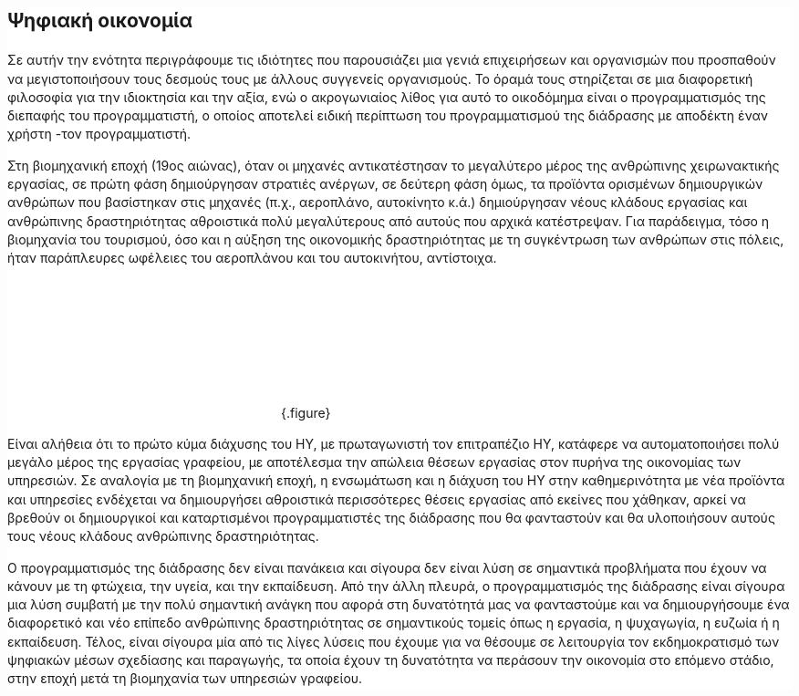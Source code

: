 
## Ψηφιακή οικονομία

Σε αυτήν την ενότητα περιγράφουμε τις ιδιότητες που παρουσιάζει μια γενιά επιχειρήσεων και οργανισμών που προσπαθούν να μεγιστοποιήσουν τους δεσμούς τους με άλλους συγγενείς οργανισμούς. Το όραμά τους στηρίζεται σε μια διαφορετική φιλοσοφία για την ιδιοκτησία και την αξία, ενώ ο ακρογωνιαίος λίθος για αυτό το οικοδόμημα είναι ο προγραμματισμός της διεπαφής του προγραμματιστή, ο οποίος αποτελεί ειδική περίπτωση του προγραμματισμού της διάδρασης με αποδέκτη έναν χρήστη -τον προγραμματιστή.

Στη βιομηχανική εποχή (19ος αιώνας), όταν οι μηχανές αντικατέστησαν το μεγαλύτερο μέρος της ανθρώπινης χειρωνακτικής εργασίας, σε πρώτη φάση δημιούργησαν στρατιές ανέργων, σε δεύτερη φάση όμως, τα προϊόντα ορισμένων δημιουργικών ανθρώπων που βασίστηκαν στις μηχανές (π.χ., αεροπλάνο, αυτοκίνητο κ.ά.) δημιούργησαν νέους κλάδους εργασίας και ανθρώπινης δραστηριότητας αθροιστικά πολύ μεγαλύτερους από αυτούς που αρχικά κατέστρεψαν. Για παράδειγμα, τόσο η βιομηχανία του τουρισμού, όσο και η αύξηση της οικονομικής δραστηριότητας με τη συγκέντρωση των ανθρώπων στις πόλεις, ήταν παράπλευρες ωφέλειες του αεροπλάνου και του αυτοκινήτου, αντίστοιχα.

![](xerox-bravo.md){.figure}

Είναι αλήθεια ότι το πρώτο κύμα διάχυσης του ΗΥ, με πρωταγωνιστή τον επιτραπέζιο ΗΥ, κατάφερε να αυτοματοποιήσει πολύ μεγάλο μέρος της εργασίας γραφείου, με αποτέλεσμα την απώλεια θέσεων εργασίας στον πυρήνα της οικονομίας των υπηρεσιών. Σε αναλογία με τη βιομηχανική εποχή, η ενσωμάτωση και η διάχυση του ΗΥ στην καθημερινότητα με νέα προϊόντα και υπηρεσίες ενδέχεται να δημιουργήσει αθροιστικά περισσότερες θέσεις εργασίας από εκείνες που χάθηκαν, αρκεί να βρεθούν οι δημιουργικοί και καταρτισμένοι προγραμματιστές της διάδρασης που θα φανταστούν και θα υλοποιήσουν αυτούς τους νέους κλάδους ανθρώπινης δραστηριότητας.

Ο προγραμματισμός της διάδρασης δεν είναι πανάκεια και σίγουρα δεν είναι λύση σε σημαντικά προβλήματα που έχουν να κάνουν με τη φτώχεια, την υγεία, και την εκπαίδευση. Από την άλλη πλευρά, ο προγραμματισμός της διάδρασης είναι σίγουρα μια λύση συμβατή με την πολύ σημαντική ανάγκη που αφορά στη δυνατότητά μας να φανταστούμε και να δημιουργήσουμε ένα διαφορετικό και νέο επίπεδο ανθρώπινης δραστηριότητας σε σημαντικούς τομείς όπως η εργασία, η ψυχαγωγία, η ευζωία ή η εκπαίδευση. Τέλος, είναι σίγουρα μία από τις λίγες λύσεις που έχουμε για να θέσουμε σε λειτουργία τον εκδημοκρατισμό των ψηφιακών μέσων σχεδίασης και παραγωγής, τα οποία έχουν τη δυνατότητα να περάσουν την οικονομία στο επόμενο στάδιο, στην εποχή μετά τη βιομηχανία των υπηρεσιών γραφείου.
